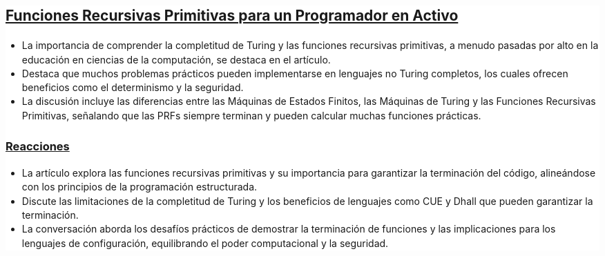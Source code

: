## [Funciones Recursivas Primitivas para un Programador en Activo](https://matklad.github.io/2024/08/01/primitive-recursive-functions.html)

- La importancia de comprender la completitud de Turing y las funciones recursivas primitivas, a menudo pasadas por alto en la educación en ciencias de la computación, se destaca en el artículo.
- Destaca que muchos problemas prácticos pueden implementarse en lenguajes no Turing completos, los cuales ofrecen beneficios como el determinismo y la seguridad.
- La discusión incluye las diferencias entre las Máquinas de Estados Finitos, las Máquinas de Turing y las Funciones Recursivas Primitivas, señalando que las PRFs siempre terminan y pueden calcular muchas funciones prácticas.

### [Reacciones](https://news.ycombinator.com/item?id=41146278)

- La artículo explora las funciones recursivas primitivas y su importancia para garantizar la terminación del código, alineándose con los principios de la programación estructurada.
- Discute las limitaciones de la completitud de Turing y los beneficios de lenguajes como CUE y Dhall que pueden garantizar la terminación.
- La conversación aborda los desafíos prácticos de demostrar la terminación de funciones y las implicaciones para los lenguajes de configuración, equilibrando el poder computacional y la seguridad.

<head>
  <meta property="og:title" content="Nos quedamos sin columnas" />
  <meta property="og:type" content="website" />
  <meta property="og:image" content="https://og.cho.sh/api/og/?title=Nos%20quedamos%20sin%20columnas&subheading=s%C3%A1bado%2C%203%20de%20agosto%20de%202024%3A%20Resumen%20de%20Hacker%20News" />
</head>
